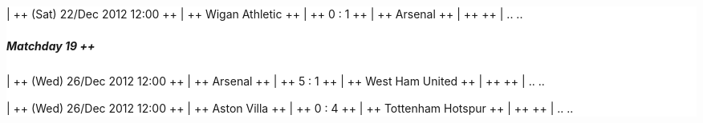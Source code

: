 | ++
(Sat) 22/Dec 2012 12:00  ++
| ++
Wigan Athletic  ++
| ++
0 : 1  ++
| ++
Arsenal   ++
| ++
   ++
|
.. 
..



##### Matchday 19 ++




| ++
(Wed) 26/Dec 2012 12:00  ++
| ++
Arsenal  ++
| ++
5 : 1  ++
| ++
West Ham United   ++
| ++
   ++
|
.. 
..

| ++
(Wed) 26/Dec 2012 12:00  ++
| ++
Aston Villa  ++
| ++
0 : 4  ++
| ++
Tottenham Hotspur   ++
| ++
   ++
|
.. 
..

